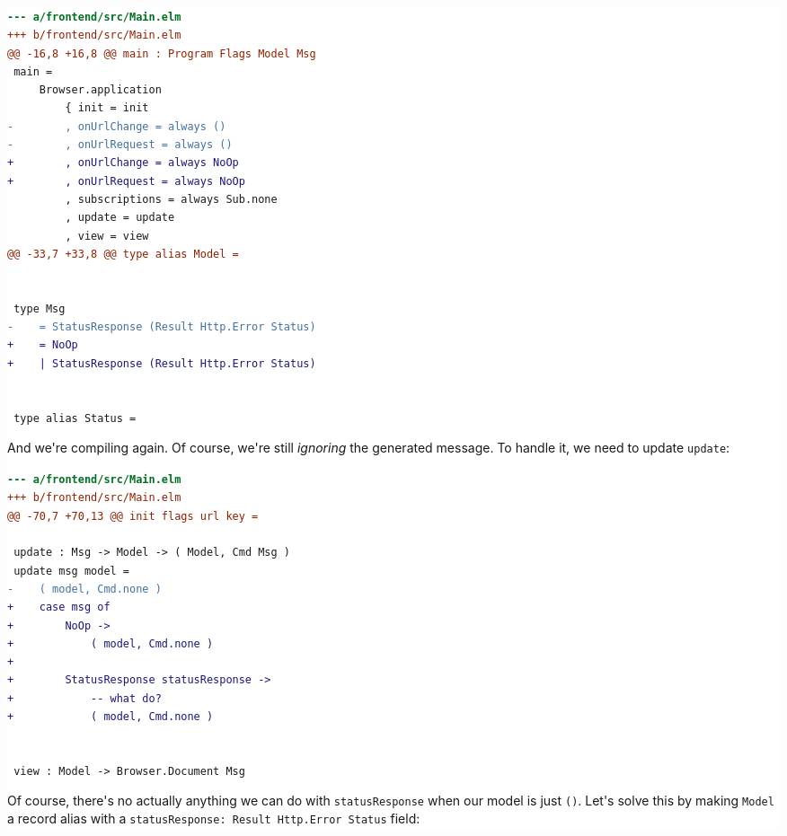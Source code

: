 ```diff
--- a/frontend/src/Main.elm
+++ b/frontend/src/Main.elm
@@ -16,8 +16,8 @@ main : Program Flags Model Msg
 main =
     Browser.application
         { init = init
-        , onUrlChange = always ()
-        , onUrlRequest = always ()
+        , onUrlChange = always NoOp
+        , onUrlRequest = always NoOp
         , subscriptions = always Sub.none
         , update = update
         , view = view
@@ -33,7 +33,8 @@ type alias Model =


 type Msg
-    = StatusResponse (Result Http.Error Status)
+    = NoOp
+    | StatusResponse (Result Http.Error Status)


 type alias Status =
```

And we're compiling again.
Of course, we're still *ignoring* the generated message.
To handle it, we need to update `update`:

```diff
--- a/frontend/src/Main.elm
+++ b/frontend/src/Main.elm
@@ -70,7 +70,13 @@ init flags url key =

 update : Msg -> Model -> ( Model, Cmd Msg )
 update msg model =
-    ( model, Cmd.none )
+    case msg of
+        NoOp ->
+            ( model, Cmd.none )
+
+        StatusResponse statusResponse ->
+            -- what do?
+            ( model, Cmd.none )


 view : Model -> Browser.Document Msg
```

Of course, there's no actually anything we can do with `statusResponse` when our model is just `()`.
Let's solve this by making `Model` a record alias with a `statusResponse: Result Http.Error Status` field:
